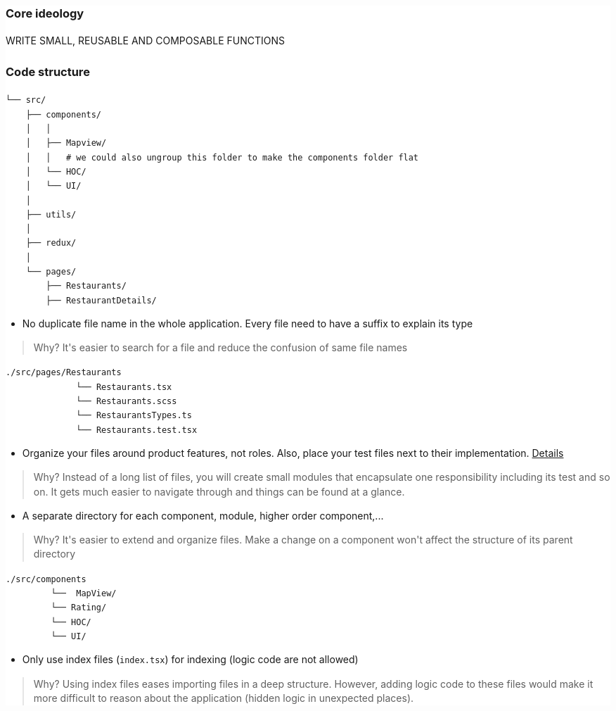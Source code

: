### Core ideology
WRITE SMALL, REUSABLE AND COMPOSABLE FUNCTIONS

### Code structure

```base
└── src/
    ├── components/
    │   │ 
    │   ├── Mapview/
    │   │   # we could also ungroup this folder to make the components folder flat
    │   └── HOC/
    │   └── UI/
    │ 
    ├── utils/
    │ 
    ├── redux/
    │  
    └── pages/
        ├── Restaurants/
        ├── RestaurantDetails/ 
```

* No duplicate file name in the whole application. Every file need to have a suffix to explain its type
> Why? It's easier to search for a file and reduce the confusion of same file names

```bash
./src/pages/Restaurants
              └── Restaurants.tsx
              └── Restaurants.scss
              └── RestaurantsTypes.ts
              └── Restaurants.test.tsx
```

* Organize your files around product features, not roles. Also, place your test files next to their implementation. [Details](#why-feature-oriented-architecture)
> Why? Instead of a long list of files, you will create small modules that encapsulate one responsibility including its test and so on. It gets much easier to navigate through and things can be found at a glance.

* A separate directory for each component, module, higher order component,...
> Why? It's easier to extend and organize files. Make a change on a component won't affect the structure of its parent directory

```bash
./src/components
         └──  MapView/
         └── Rating/
         └── HOC/
         └── UI/
```

* Only use index files (`index.tsx`) for indexing (logic code are not allowed)
> Why? Using index files eases importing files in a deep structure. However, adding logic code to these files would make it more difficult to reason about the application (hidden logic in unexpected places).
